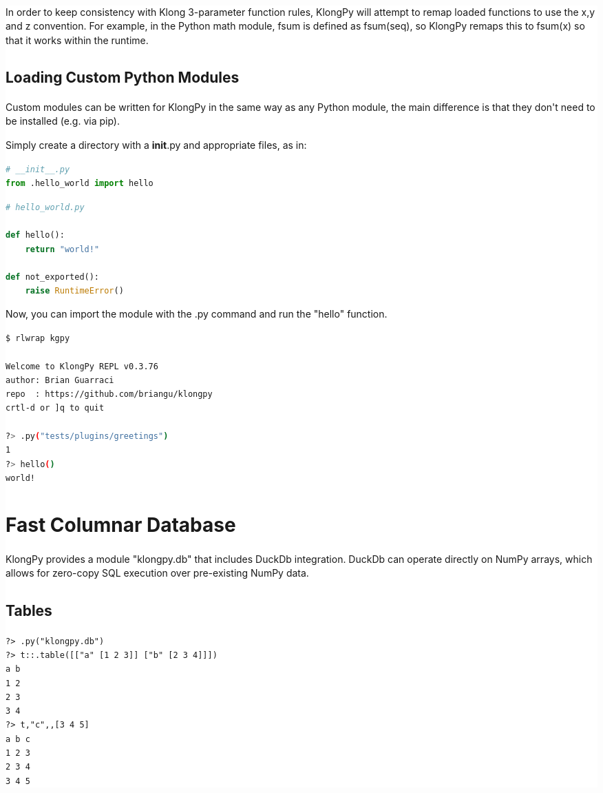 In order to keep consistency with Klong 3-parameter function rules, KlongPy will attempt to remap loaded functions to use the x,y and z convention.  For example, in the Python math module, fsum is defined as fsum(seq), so KlongPy remaps this to fsum(x) so that it works within the runtime.


## Loading Custom Python Modules

Custom modules can be written for KlongPy in the same way as any Python module, the main
difference is that they don't need to be installed (e.g. via pip).

Simply create a directory with a __init__.py and appropriate files, as in:


```Python
# __init__.py
from .hello_world import hello
```

```Python
# hello_world.py

def hello():
    return "world!"

def not_exported():
    raise RuntimeError()
```

Now, you can import the module with the .py command and run the "hello" function.

```bash
$ rlwrap kgpy

Welcome to KlongPy REPL v0.3.76
author: Brian Guarraci
repo  : https://github.com/briangu/klongpy
crtl-d or ]q to quit

?> .py("tests/plugins/greetings")
1
?> hello()
world!
```

# Fast Columnar Database 

KlongPy provides a module "klongpy.db" that includes DuckDb integration.  DuckDb can operate directly on NumPy arrays, which allows for zero-copy SQL execution over pre-existing NumPy data.

## Tables

```
?> .py("klongpy.db")
?> t::.table([["a" [1 2 3]] ["b" [2 3 4]]])
a b
1 2
2 3
3 4
?> t,"c",,[3 4 5]
a b c
1 2 3
2 3 4
3 4 5
```
